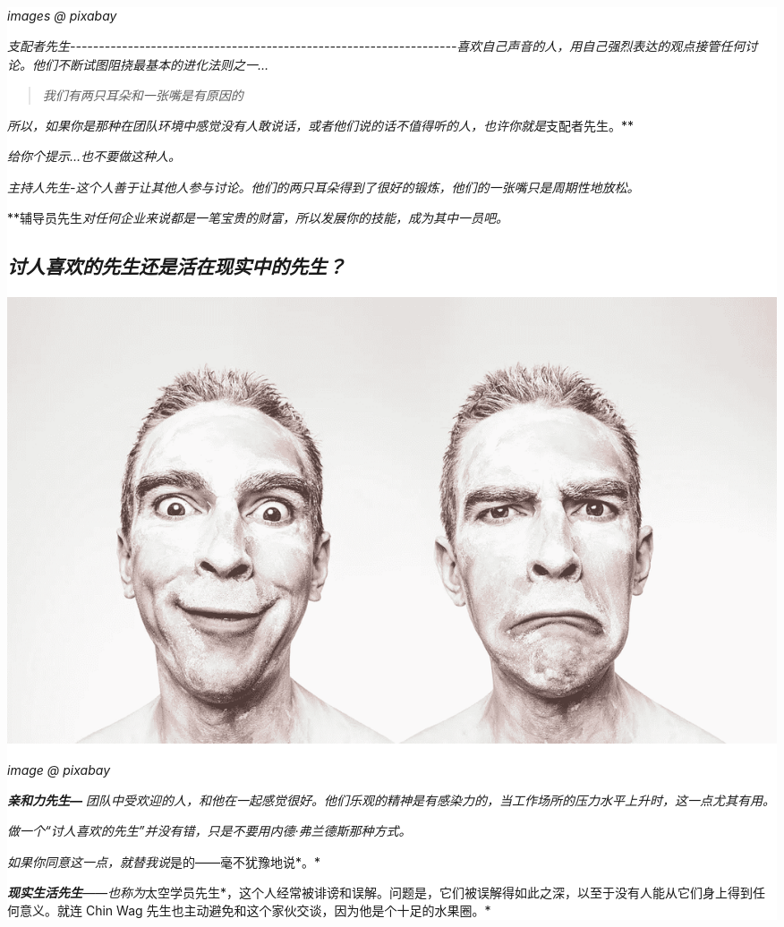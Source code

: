 
*images @ pixabay*

*支配者先生-------------------------------------------------------------------喜欢自己声音的人，用自己强烈表达的观点接管任何讨论。他们不断试图阻挠最基本的进化法则之一…*

> *我们有两只耳朵和一张嘴是有原因的*

*所以，如果你是那种在团队环境中感觉没有人敢说话，或者他们说的话不值得听的人，也许你就是*支配者先生。**

*给你个提示…也不要做这种人。*

*主持人先生-这个人善于让其他人参与讨论。他们的两只耳朵得到了很好的锻炼，他们的一张嘴只是周期性地放松。*

**辅导员先生*对任何企业来说都是一笔宝贵的财富，所以发展你的技能，成为其中一员吧。*

## *讨人喜欢的先生还是活在现实中的先生？*

*![](img/27cdaa6d90728fcfd17a050b7a1e21b1.png)*

*image @ pixabay*

****亲和力先生—*** 团队中受欢迎的人，和他在一起感觉很好。他们乐观的精神是有感染力的，当工作场所的压力水平上升时，这一点尤其有用。*

*做一个“讨人喜欢的先生”并没有错，只是不要用内德·弗兰德斯那种方式。*

*如果你同意这一点，就替我说*是的——毫不犹豫地说*。*

****现实生活先生***——也称为*太空学员先生*，这个人经常被诽谤和误解。问题是，它们被误解得如此之深，以至于没有人能从它们身上得到任何意义。就连 Chin Wag 先生也主动避免和这个家伙交谈，因为他是个十足的水果圈。*
